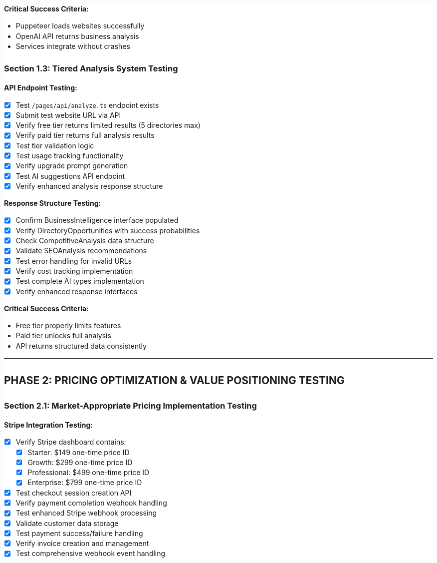 **Critical Success Criteria:**
- Puppeteer loads websites successfully
- OpenAI API returns business analysis
- Services integrate without crashes

### Section 1.3: Tiered Analysis System Testing

**API Endpoint Testing:**
- [x] Test `/pages/api/analyze.ts` endpoint exists
- [x] Submit test website URL via API
- [x] Verify free tier returns limited results (5 directories max)
- [x] Verify paid tier returns full analysis results
- [x] Test tier validation logic
- [x] Test usage tracking functionality
- [x] Verify upgrade prompt generation
- [x] Test AI suggestions API endpoint
- [x] Verify enhanced analysis response structure

**Response Structure Testing:**
- [x] Confirm BusinessIntelligence interface populated
- [x] Verify DirectoryOpportunities with success probabilities
- [x] Check CompetitiveAnalysis data structure
- [x] Validate SEOAnalysis recommendations
- [x] Test error handling for invalid URLs
- [x] Verify cost tracking implementation
- [x] Test complete AI types implementation
- [x] Verify enhanced response interfaces

**Critical Success Criteria:**
- Free tier properly limits features
- Paid tier unlocks full analysis
- API returns structured data consistently

---

## PHASE 2: PRICING OPTIMIZATION & VALUE POSITIONING TESTING

### Section 2.1: Market-Appropriate Pricing Implementation Testing

**Stripe Integration Testing:**
- [x] Verify Stripe dashboard contains:
  - [x] Starter: $149 one-time price ID
  - [x] Growth: $299 one-time price ID
  - [x] Professional: $499 one-time price ID
  - [x] Enterprise: $799 one-time price ID
- [x] Test checkout session creation API
- [x] Verify payment completion webhook handling
- [x] Test enhanced Stripe webhook processing
- [x] Validate customer data storage
- [x] Test payment success/failure handling
- [x] Verify invoice creation and management
- [x] Test comprehensive webhook event handling
